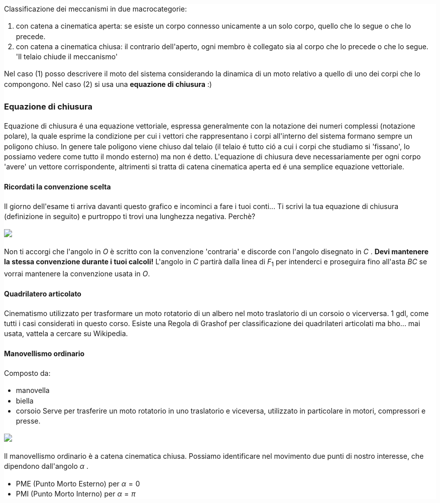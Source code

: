 Classificazione dei meccanismi in due macrocategorie: 
1) con catena a cinematica aperta: se esiste un corpo connesso unicamente a un solo corpo, quello che lo segue o che lo precede. 
2) con catena a cinematica chiusa: il contrario dell'aperto, ogni membro è collegato sia al corpo che lo precede o che lo segue. 'Il telaio chiude il meccanismo'

Nel caso (1) posso descrivere il moto del sistema considerando la dinamica di un moto relativo a quello di uno dei  corpi che lo compongono. Nel caso (2) si usa una **equazione di chiusura** :)

### Equazione di chiusura
Equazione di chiusura é una equazione vettoriale, espressa generalmente con la notazione dei numeri complessi (notazione polare), la quale esprime la condizione per cui i vettori che rappresentano i corpi all'interno del sistema formano sempre un poligono chiuso. 
In genere tale poligono viene chiuso dal telaio (il telaio é tutto ció a cui i corpi che studiamo si 'fissano', lo possiamo vedere come tutto il mondo esterno) ma non é detto. 
L'equazione di chiusura deve necessariamente per ogni corpo 'avere' un vettore corrispondente, altrimenti si tratta di catena cinematica aperta ed é una semplice equazione vettoriale.

#### Ricordati la convenzione scelta

Il giorno dell'esame ti arriva davanti questo grafico e incominci a fare i tuoi conti... Ti scrivi la tua equazione di chiusura (definizione in seguito) e purtroppo ti trovi una lunghezza negativa. Perchè? 

![](primo%20esercizio.png)

Non ti accorgi che l'angolo in $O$ è scritto con la convenzione 'contraria' e discorde con l'angolo disegnato in $C$ . 
**Devi mantenere la stessa convenzione durante i tuoi calcoli!** L'angolo in $C$ partirà dalla linea di $F_1$ per intenderci e proseguira fino all'asta $BC$ se vorrai mantenere la convenzione usata in $O$.

#### Quadrilatero articolato 

Cinematismo utilizzato per trasformare un moto rotatorio di un albero nel moto traslatorio di un corsoio o vicerversa. 
1 gdl, come tutti i casi considerati in questo corso. 
Esiste una Regola di Grashof per classificazione dei quadrilateri articolati ma bho... mai usata, vattela a cercare su Wikipedia.

#### Manovellismo ordinario
Composto da:

- manovella
- biella
- corsoio
Serve per trasferire un moto rotatorio in uno traslatorio e viceversa, utilizzato in particolare in motori, compressori e presse. 


![](manovellaBiella.jpg)

Il manovellismo ordinario è a catena cinematica chiusa. Possiamo identificare nel movimento due punti di nostro interesse, che dipendono dall'angolo $\alpha$ .
- PME (Punto Morto Esterno) per $\alpha = 0$ 
- PMI (Punto Morto Interno) per $\alpha = \pi$ 
